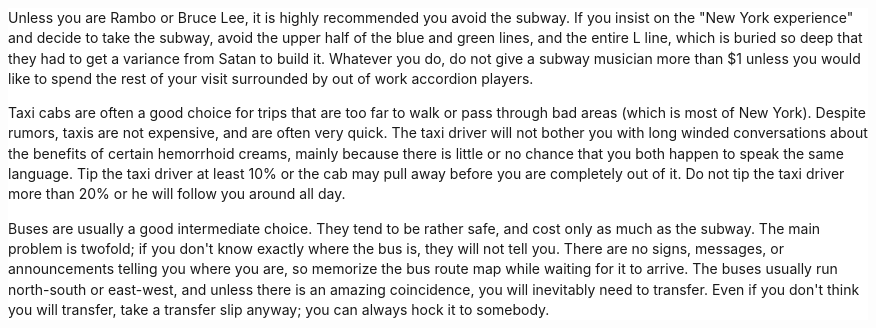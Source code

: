 <p>Unless you are Rambo or Bruce Lee, it is highly recommended you avoid the subway. If you insist on the "New York experience" and decide to take the subway, avoid the upper half of the blue and green lines, and the entire L line, which is buried so deep that they had to get a variance from Satan to build it. Whatever you do, do not give a subway musician more than $1 unless you would like to spend the rest of your visit surrounded by out of work accordion players.</p>
<p>Taxi cabs are often a good choice for trips that are too far to walk or pass through bad areas (which is most of New York). Despite rumors, taxis are not expensive, and are often very quick. The taxi driver will not bother you with long winded conversations about the benefits of certain hemorrhoid creams, mainly because there is little or no chance that you both happen to speak the same language. Tip the taxi driver at least 10% or the cab may pull away before you are completely out of it. Do not tip the taxi driver more than 20% or he will follow you around all day.</p>
<p>Buses are usually a good intermediate choice. They tend to be rather safe, and cost only as much as the subway. The main problem is twofold; if you don't know exactly where the bus is, they will not tell you. There are no signs, messages, or announcements telling you where you are, so memorize the bus route map while waiting for it to arrive. The buses usually run north-south or east-west, and unless there is an amazing coincidence, you will inevitably need to transfer. Even if you don't think you will transfer, take a transfer slip anyway; you can always hock it to somebody.</p>
</div>
